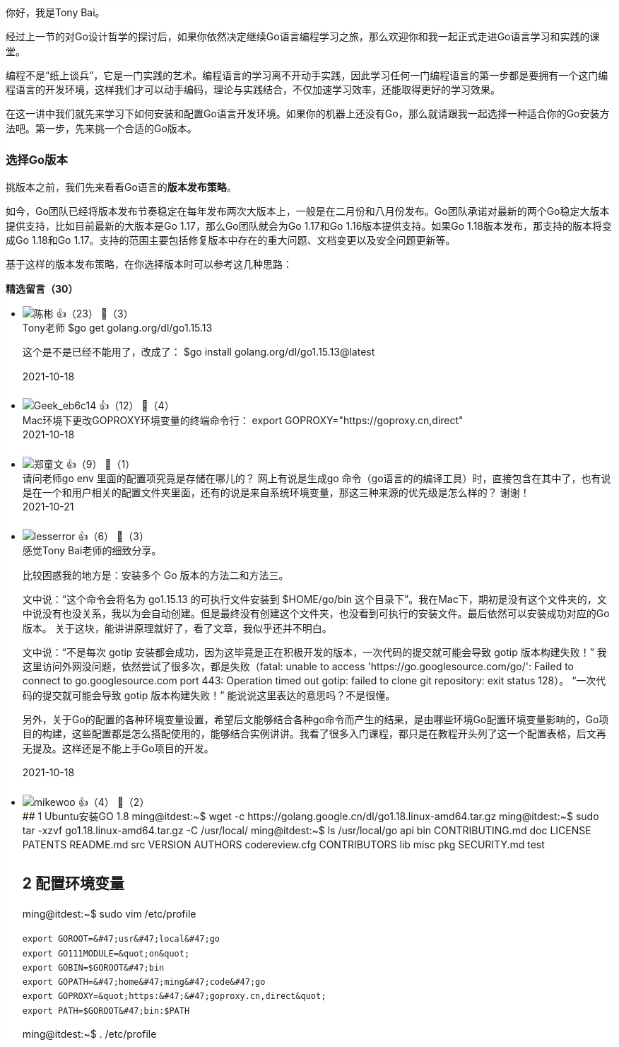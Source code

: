 你好，我是Tony Bai。

经过上一节的对Go设计哲学的探讨后，如果你依然决定继续Go语言编程学习之旅，那么欢迎你和我一起正式走进Go语言学习和实践的课堂。

编程不是“纸上谈兵”，它是一门实践的艺术。编程语言的学习离不开动手实践，因此学习任何一门编程语言的第一步都是要拥有一个这门编程语言的开发环境，这样我们才可以动手编码，理论与实践结合，不仅加速学习效率，还能取得更好的学习效果。

在这一讲中我们就先来学习下如何安装和配置Go语言开发环境。如果你的机器上还没有Go，那么就请跟我一起选择一种适合你的Go安装方法吧。第一步，先来挑一个合适的Go版本。

### 选择Go版本

挑版本之前，我们先来看看Go语言的**版本发布策略**。

如今，Go团队已经将版本发布节奏稳定在每年发布两次大版本上，一般是在二月份和八月份发布。Go团队承诺对最新的两个Go稳定大版本提供支持，比如目前最新的大版本是Go 1.17，那么Go团队就会为Go 1.17和Go 1.16版本提供支持。如果Go 1.18版本发布，那支持的版本将变成Go 1.18和Go 1.17。支持的范围主要包括修复版本中存在的重大问题、文档变更以及安全问题更新等。

基于这样的版本发布策略，在你选择版本时可以参考这几种思路：
<div><strong>精选留言（30）</strong></div><ul>
<li><img src="https://static001.geekbang.org/account/avatar/00/13/a0/57/8d6deacc.jpg" width="30px"><span>陈彬</span> 👍（23） 💬（3）<div>Tony老师
$go get golang.org&#47;dl&#47;go1.15.13

这个是不是已经不能用了，改成了：
$go install golang.org&#47;dl&#47;go1.15.13@latest</div>2021-10-18</li><br/><li><img src="https://static001.geekbang.org/account/avatar/00/1b/44/32/f5f9cf64.jpg" width="30px"><span>Geek_eb6c14</span> 👍（12） 💬（4）<div>Mac环境下更改GOPROXY环境变量的终端命令行：
export GOPROXY=&quot;https:&#47;&#47;goproxy.cn,direct&quot;</div>2021-10-18</li><br/><li><img src="https://static001.geekbang.org/account/avatar/00/0f/ba/4d/7ba09ff0.jpg" width="30px"><span>郑童文</span> 👍（9） 💬（1）<div>请问老师go env 里面的配置项究竟是存储在哪儿的？ 网上有说是生成go 命令（go语言的的编译工具）时，直接包含在其中了，也有说是在一个和用户相关的配置文件夹里面，还有的说是来自系统环境变量，那这三种来源的优先级是怎么样的？ 谢谢！</div>2021-10-21</li><br/><li><img src="https://static001.geekbang.org/account/avatar/00/14/9d/a4/e481ae48.jpg" width="30px"><span>lesserror</span> 👍（6） 💬（3）<div>感觉Tony Bai老师的细致分享。

比较困惑我的地方是：安装多个 Go 版本的方法二和方法三。

文中说：“这个命令会将名为 go1.15.13 的可执行文件安装到 $HOME&#47;go&#47;bin 这个目录下”。我在Mac下，期初是没有这个文件夹的，文中说没有也没关系，我以为会自动创建。但是最终没有创建这个文件夹，也没看到可执行的安装文件。最后依然可以安装成功对应的Go版本。 关于这块，能讲讲原理就好了，看了文章，我似乎还并不明白。

文中说：“不是每次 gotip 安装都会成功，因为这毕竟是正在积极开发的版本，一次代码的提交就可能会导致 gotip 版本构建失败！” 我这里访问外网没问题，依然尝试了很多次，都是失败（fatal: unable to access &#39;https:&#47;&#47;go.googlesource.com&#47;go&#47;&#39;: Failed to connect to go.googlesource.com port 443: Operation timed out
gotip: failed to clone git repository: exit status 128）。 “一次代码的提交就可能会导致 gotip 版本构建失败！” 能说说这里表达的意思吗？不是很懂。

另外，关于Go的配置的各种环境变量设置，希望后文能够结合各种go命令而产生的结果，是由哪些环境Go配置环境变量影响的，Go项目的构建，这些配置都是怎么搭配使用的，能够结合实例讲讲。我看了很多入门课程，都只是在教程开头列了这一个配置表格，后文再无提及。这样还是不能上手Go项目的开发。
</div>2021-10-18</li><br/><li><img src="https://static001.geekbang.org/account/avatar/00/11/12/a8/8aaf13e0.jpg" width="30px"><span>mikewoo</span> 👍（4） 💬（2）<div>## 1 Ubuntu安装GO 1.8
ming@itdest:~$ wget -c https:&#47;&#47;golang.google.cn&#47;dl&#47;go1.18.linux-amd64.tar.gz
ming@itdest:~$ sudo tar -xzvf go1.18.linux-amd64.tar.gz -C &#47;usr&#47;local&#47;
ming@itdest:~$ ls &#47;usr&#47;local&#47;go
api      bin             CONTRIBUTING.md  doc  LICENSE  PATENTS  README.md    src   VERSION
AUTHORS  codereview.cfg  CONTRIBUTORS     lib  misc     pkg      SECURITY.md  test

## 2 配置环境变量
ming@itdest:~$ sudo vim &#47;etc&#47;profile
``` shell
export GOROOT=&#47;usr&#47;local&#47;go
export GO111MODULE=&quot;on&quot;
export GOBIN=$GOROOT&#47;bin
export GOPATH=&#47;home&#47;ming&#47;code&#47;go
export GOPROXY=&quot;https:&#47;&#47;goproxy.cn,direct&quot;
export PATH=$GOROOT&#47;bin:$PATH
```
ming@itdest:~$ . &#47;etc&#47;profile

